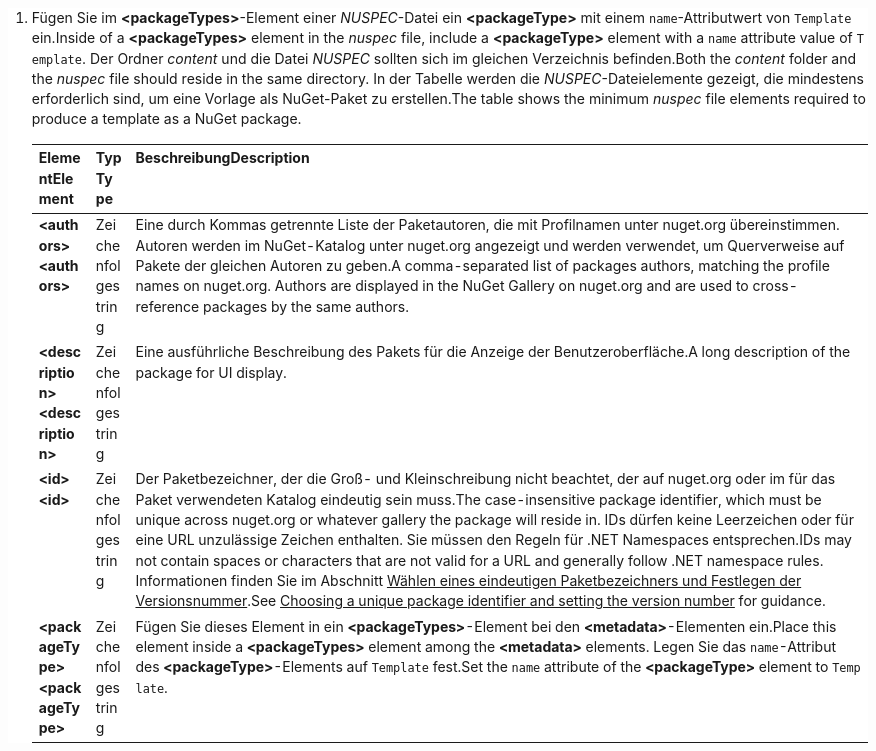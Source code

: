 1. <span data-ttu-id="d5502-139">Fügen Sie im **\<packageTypes>**-Element einer *NUSPEC*-Datei ein **\<packageType>** mit einem `name`-Attributwert von `Template` ein.</span><span class="sxs-lookup"><span data-stu-id="d5502-139">Inside of a **\<packageTypes>** element in the *nuspec* file, include a **\<packageType>** element with a `name` attribute value of `Template`.</span></span> <span data-ttu-id="d5502-140">Der Ordner *content* und die Datei *NUSPEC* sollten sich im gleichen Verzeichnis befinden.</span><span class="sxs-lookup"><span data-stu-id="d5502-140">Both the *content* folder and the *nuspec* file should reside in the same directory.</span></span> <span data-ttu-id="d5502-141">In der Tabelle werden die *NUSPEC*-Dateielemente gezeigt, die mindestens erforderlich sind, um eine Vorlage als NuGet-Paket zu erstellen.</span><span class="sxs-lookup"><span data-stu-id="d5502-141">The table shows the minimum *nuspec* file elements required to produce a template as a NuGet package.</span></span>

   | <span data-ttu-id="d5502-142">Element</span><span class="sxs-lookup"><span data-stu-id="d5502-142">Element</span></span>            | <span data-ttu-id="d5502-143">Typ</span><span class="sxs-lookup"><span data-stu-id="d5502-143">Type</span></span>   | <span data-ttu-id="d5502-144">Beschreibung</span><span class="sxs-lookup"><span data-stu-id="d5502-144">Description</span></span> |
   | ------------------ | ------ | ----------- |
   | <span data-ttu-id="d5502-145">**\<authors>**</span><span class="sxs-lookup"><span data-stu-id="d5502-145">**\<authors>**</span></span>     | <span data-ttu-id="d5502-146">Zeichenfolge</span><span class="sxs-lookup"><span data-stu-id="d5502-146">string</span></span> | <span data-ttu-id="d5502-147">Eine durch Kommas getrennte Liste der Paketautoren, die mit Profilnamen unter nuget.org übereinstimmen. Autoren werden im NuGet-Katalog unter nuget.org angezeigt und werden verwendet, um Querverweise auf Pakete der gleichen Autoren zu geben.</span><span class="sxs-lookup"><span data-stu-id="d5502-147">A comma-separated list of packages authors, matching the profile names on nuget.org. Authors are displayed in the NuGet Gallery on nuget.org and are used to cross-reference packages by the same authors.</span></span> |
   | <span data-ttu-id="d5502-148">**\<description>**</span><span class="sxs-lookup"><span data-stu-id="d5502-148">**\<description>**</span></span> | <span data-ttu-id="d5502-149">Zeichenfolge</span><span class="sxs-lookup"><span data-stu-id="d5502-149">string</span></span> | <span data-ttu-id="d5502-150">Eine ausführliche Beschreibung des Pakets für die Anzeige der Benutzeroberfläche.</span><span class="sxs-lookup"><span data-stu-id="d5502-150">A long description of the package for UI display.</span></span> |
   | <span data-ttu-id="d5502-151">**\<id>**</span><span class="sxs-lookup"><span data-stu-id="d5502-151">**\<id>**</span></span>          | <span data-ttu-id="d5502-152">Zeichenfolge</span><span class="sxs-lookup"><span data-stu-id="d5502-152">string</span></span> | <span data-ttu-id="d5502-153">Der Paketbezeichner, der die Groß- und Kleinschreibung nicht beachtet, der auf nuget.org oder im für das Paket verwendeten Katalog eindeutig sein muss.</span><span class="sxs-lookup"><span data-stu-id="d5502-153">The case-insensitive package identifier, which must be unique across nuget.org or whatever gallery the package will reside in.</span></span> <span data-ttu-id="d5502-154">IDs dürfen keine Leerzeichen oder für eine URL unzulässige Zeichen enthalten. Sie müssen den Regeln für .NET Namespaces entsprechen.</span><span class="sxs-lookup"><span data-stu-id="d5502-154">IDs may not contain spaces or characters that are not valid for a URL and generally follow .NET namespace rules.</span></span> <span data-ttu-id="d5502-155">Informationen finden Sie im Abschnitt [Wählen eines eindeutigen Paketbezeichners und Festlegen der Versionsnummer](/nuget/create-packages/creating-a-package#choosing-a-unique-package-identifier-and-setting-the-version-number).</span><span class="sxs-lookup"><span data-stu-id="d5502-155">See [Choosing a unique package identifier and setting the version number](/nuget/create-packages/creating-a-package#choosing-a-unique-package-identifier-and-setting-the-version-number) for guidance.</span></span> |
   | <span data-ttu-id="d5502-156">**\<packageType>**</span><span class="sxs-lookup"><span data-stu-id="d5502-156">**\<packageType>**</span></span> | <span data-ttu-id="d5502-157">Zeichenfolge</span><span class="sxs-lookup"><span data-stu-id="d5502-157">string</span></span> | <span data-ttu-id="d5502-158">Fügen Sie dieses Element in ein **\<packageTypes>**-Element bei den **\<metadata>**-Elementen ein.</span><span class="sxs-lookup"><span data-stu-id="d5502-158">Place this element inside a **\<packageTypes>** element among the **\<metadata>** elements.</span></span> <span data-ttu-id="d5502-159">Legen Sie das `name`-Attribut des **\<packageType>**-Elements auf `Template` fest.</span><span class="sxs-lookup"><span data-stu-id="d5502-159">Set the `name` attribute of the **\<packageType>** element to `Template`.</span></span> |